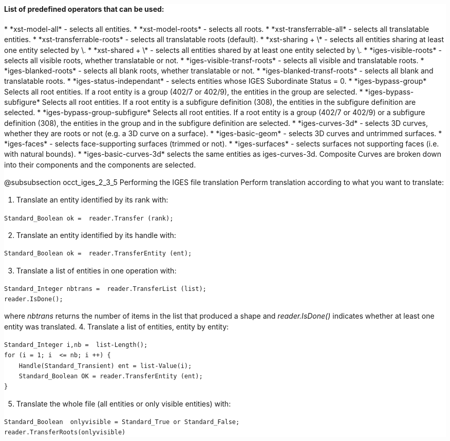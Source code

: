 <h4>List of predefined operators that can be used:</h4>
  * *xst-model-all* - selects all entities. 
  * *xst-model-roots* - selects all roots. 
  * *xst-transferrable-all* - selects all translatable entities. 
  * *xst-transferrable-roots* - selects all translatable roots (default). 
  * *xst-sharing + \<selection\>* - selects all entities sharing at least one entity selected by  \<selection\>. 
  * *xst-shared + \<selection\>* - selects all entities shared by at least one entity selected  by \<selection\>. 
  * *iges-visible-roots* - selects all visible roots, whether translatable or not. 
  * *iges-visible-transf-roots* - selects all visible and translatable roots. 
  * *iges-blanked-roots* - selects all blank roots, whether translatable or not. 
  * *iges-blanked-transf-roots* - selects all blank and translatable roots. 
  * *iges-status-independant* - selects entities whose IGES Subordinate Status = 0. 
  * *iges-bypass-group* Selects all root entities. If a root entity is a group  (402/7 or 402/9), the entities in the group are selected. 
  * *iges-bypass-subfigure* Selects all root entities. If a root entity is a subfigure  definition (308), the entities in the subfigure definition are selected. 
  * *iges-bypass-group-subfigure* Selects all root entities. If a root entity is a group  (402/7 or 402/9) or a subfigure definition (308), the entities in the group and  in the subfigure definition are selected. 
  * *iges-curves-3d* - selects 3D curves, whether they are roots or not (e.g. a 3D  curve on a surface). 
  * *iges-basic-geom* - selects 3D curves and untrimmed surfaces. 
  * *iges-faces* - selects face-supporting surfaces (trimmed or not). 
  * *iges-surfaces* - selects surfaces not supporting faces (i.e. with natural  bounds). 
  * *iges-basic-curves-3d* selects the same entities as iges-curves-3d.  Composite Curves are broken down into their components and the components are  selected. 
  
@subsubsection occt_iges_2_3_5 Performing the  IGES file translation
Perform translation  according to what you want to translate:  
1.  Translate an entity identified  by its rank with:  
~~~~~
Standard_Boolean ok =  reader.Transfer (rank); 
~~~~~
2.  Translate an entity  identified by its handle with: 
~~~~~
Standard_Boolean ok =  reader.TransferEntity (ent); 
~~~~~
3. Translate a list of entities  in one operation with:  
~~~~~
Standard_Integer nbtrans =  reader.TransferList (list); 
reader.IsDone(); 
~~~~~
where *nbtrans* returns the number of items  in the list that produced a shape and    *reader.IsDone()* indicates  whether at least one entity was translated. 
4. Translate a list of entities,  entity by entity: 
~~~~~ 
Standard_Integer i,nb =  list-Length();  
for (i = 1; i  <= nb; i ++) {  
    Handle(Standard_Transient) ent = list-Value(i);  
    Standard_Boolean OK = reader.TransferEntity (ent);  
} 
~~~~~    
5.  Translate the whole file (all  entities or only visible entities) with:  
~~~~~
Standard_Boolean  onlyvisible = Standard_True or Standard_False;  
reader.TransferRoots(onlyvisible) 
~~~~~
